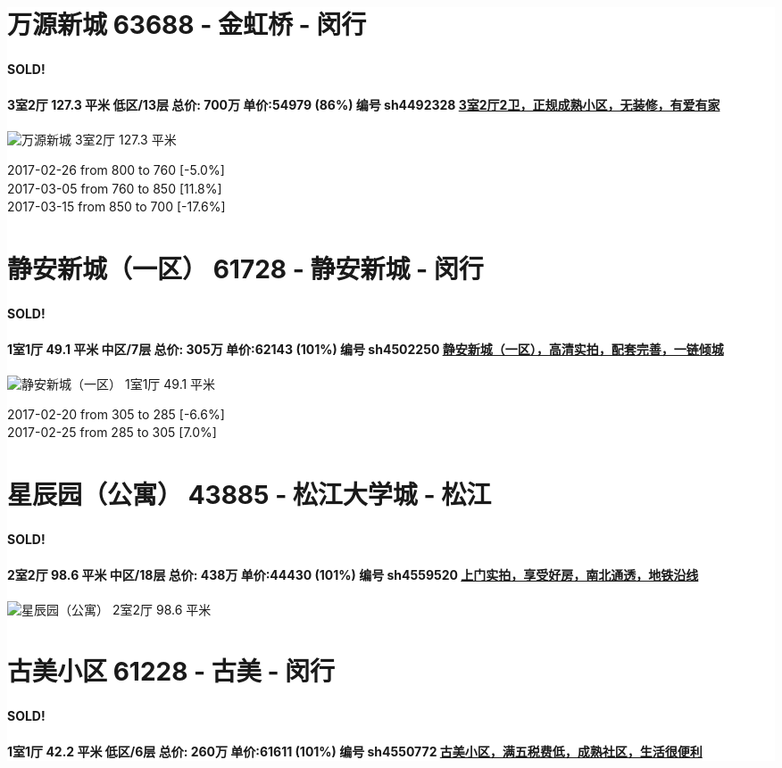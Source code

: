 # 万源新城 63688 - 金虹桥 - 闵行

#### SOLD!
#### 3室2厅 127.3 平米 低区/13层 总价: 700万 单价:54979 (86%) 编号 sh4492328 [3室2厅2卫，正规成熟小区，无装修，有爱有家](https://href.li/?http://sh.lianjia.com/ershoufang/sh4492328.html)

![万源新城 3室2厅 127.3 平米](http://cdn7.dooioo.com/static/img/new-version/default_block.png)

2017-02-26 from 800 to 760 [-5.0%]<br />2017-03-05 from 760 to 850 [11.8%]<br />2017-03-15 from 850 to 700 [-17.6%]

    


# 静安新城（一区） 61728 - 静安新城 - 闵行

#### SOLD!
#### 1室1厅 49.1 平米 中区/7层 总价: 305万 单价:62143 (101%) 编号 sh4502250 [静安新城（一区），高清实拍，配套完善，一链倾城](https://href.li/?http://sh.lianjia.com/ershoufang/sh4502250.html)

![静安新城（一区） 1室1厅 49.1 平米](http://cdn1.dooioo.com/fetch/vp/fy/gi/20170211/880c4102-e1a2-4881-a808-405cbb93d690.jpg_200x150.jpg)

2017-02-20 from 305 to 285 [-6.6%]<br />2017-02-25 from 285 to 305 [7.0%]

    


# 星辰园（公寓） 43885 - 松江大学城 - 松江

#### SOLD!
#### 2室2厅 98.6 平米 中区/18层 总价: 438万 单价:44430 (101%) 编号 sh4559520 [上门实拍，享受好房，南北通透，地铁沿线](https://href.li/?http://sh.lianjia.com/ershoufang/sh4559520.html)

![星辰园（公寓） 2室2厅 98.6 平米](http://cdn1.dooioo.com/fetch/vp/fy/gi/20160328/d4390d1a-e8aa-411f-afa5-f49847798613.jpg_200x150.jpg)



    


# 古美小区 61228 - 古美 - 闵行

#### SOLD!
#### 1室1厅 42.2 平米 低区/6层 总价: 260万 单价:61611 (101%) 编号 sh4550772 [古美小区，满五税费低，成熟社区，生活很便利](https://href.li/?http://sh.lianjia.com/ershoufang/sh4550772.html)
